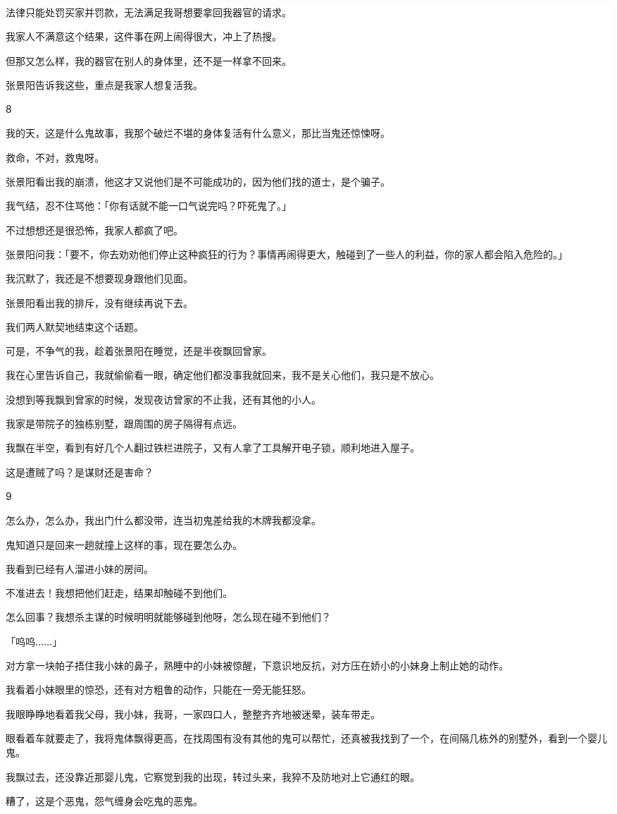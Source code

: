 法律只能处罚买家并罚款，无法满足我哥想要拿回我器官的请求。

我家人不满意这个结果，这件事在网上闹得很大，冲上了热搜。

但那又怎么样，我的器官在别人的身体里，还不是一样拿不回来。

张景阳告诉我这些，重点是我家人想复活我。

8

我的天，这是什么鬼故事，我那个破烂不堪的身体复活有什么意义，那比当鬼还惊悚呀。

救命，不对，救鬼呀。

张景阳看出我的崩溃，他这才又说他们是不可能成功的，因为他们找的道士，是个骗子。

我气结，忍不住骂他：「你有话就不能一口气说完吗？吓死鬼了。」

不过想想还是很恐怖，我家人都疯了吧。

张景阳问我：「要不，你去劝劝他们停止这种疯狂的行为？事情再闹得更大，触碰到了一些人的利益，你的家人都会陷入危险的。」

我沉默了，我还是不想要现身跟他们见面。

张景阳看出我的排斥，没有继续再说下去。

我们两人默契地结束这个话题。

可是，不争气的我，趁着张景阳在睡觉，还是半夜飘回曾家。

我在心里告诉自己，我就偷偷看一眼，确定他们都没事我就回来，我不是关心他们，我只是不放心。

没想到等我飘到曾家的时候，发现夜访曾家的不止我，还有其他的小人。

我家是带院子的独栋别墅，跟周围的房子隔得有点远。

我飘在半空，看到有好几个人翻过铁栏进院子，又有人拿了工具解开电子锁，顺利地进入屋子。

这是遭贼了吗？是谋财还是害命？

9

怎么办，怎么办，我出门什么都没带，连当初鬼差给我的木牌我都没拿。

鬼知道只是回来一趟就撞上这样的事，现在要怎么办。

我看到已经有人溜进小妹的房间。

不准进去！我想把他们赶走，结果却触碰不到他们。

怎么回事？我想杀主谋的时候明明就能够碰到他呀，怎么现在碰不到他们？

「呜呜……」

对方拿一块帕子捂住我小妹的鼻子，熟睡中的小妹被惊醒，下意识地反抗，对方压在娇小的小妹身上制止她的动作。

我看着小妹眼里的惊恐，还有对方粗鲁的动作，只能在一旁无能狂怒。

我眼睁睁地看着我父母，我小妹，我哥，一家四口人，整整齐齐地被迷晕，装车带走。

眼看着车就要走了，我将鬼体飘得更高，在找周围有没有其他的鬼可以帮忙，还真被我找到了一个，在间隔几栋外的别墅外，看到一个婴儿鬼。

我飘过去，还没靠近那婴儿鬼，它察觉到我的出现，转过头来，我猝不及防地对上它通红的眼。

糟了，这是个恶鬼，怨气缠身会吃鬼的恶鬼。
